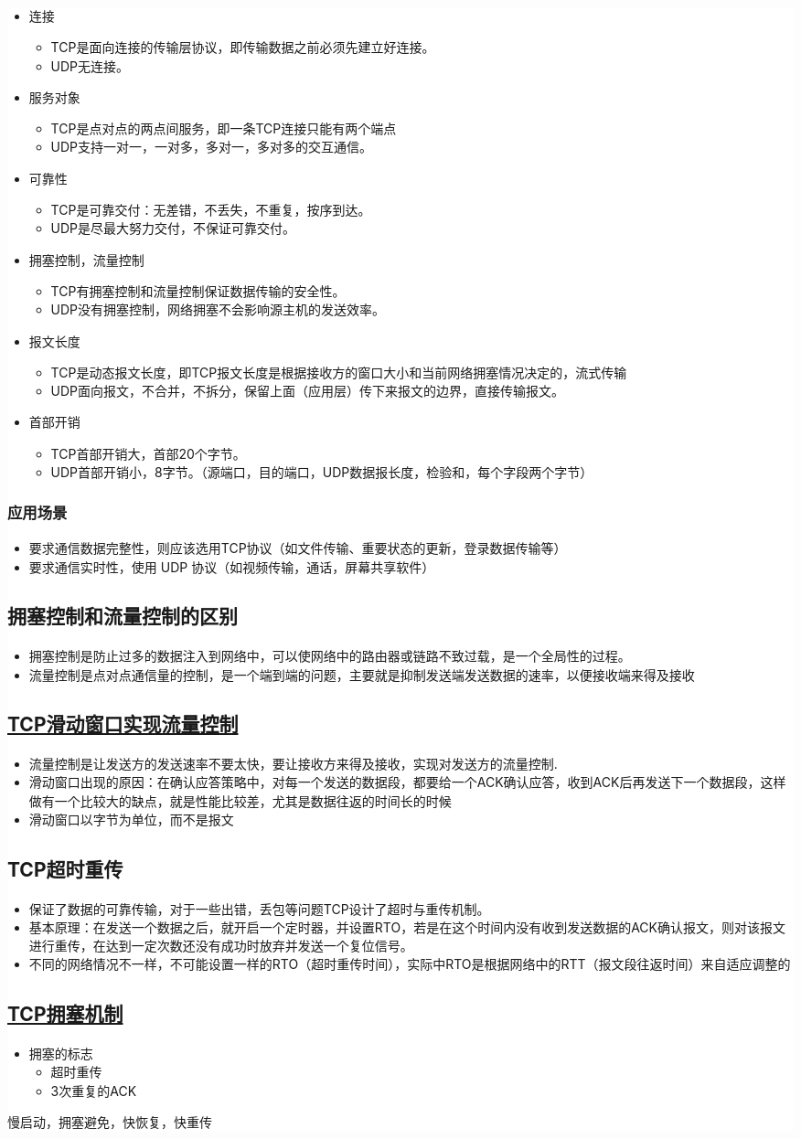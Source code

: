 * 连接
    * TCP是面向连接的传输层协议，即传输数据之前必须先建立好连接。
    * UDP无连接。

* 服务对象
    * TCP是点对点的两点间服务，即一条TCP连接只能有两个端点
    * UDP支持一对一，一对多，多对一，多对多的交互通信。

* 可靠性
    * TCP是可靠交付：无差错，不丢失，不重复，按序到达。
    * UDP是尽最大努力交付，不保证可靠交付。
    
* 拥塞控制，流量控制
    * TCP有拥塞控制和流量控制保证数据传输的安全性。
    * UDP没有拥塞控制，网络拥塞不会影响源主机的发送效率。

* 报文长度
    * TCP是动态报文长度，即TCP报文长度是根据接收方的窗口大小和当前网络拥塞情况决定的，流式传输
    * UDP面向报文，不合并，不拆分，保留上面（应用层）传下来报文的边界，直接传输报文。

* 首部开销
    * TCP首部开销大，首部20个字节。
    * UDP首部开销小，8字节。（源端口，目的端口，UDP数据报长度，检验和，每个字段两个字节） 

### 应用场景
* 要求通信数据完整性，则应该选用TCP协议（如文件传输、重要状态的更新，登录数据传输等）
* 要求通信实时性，使用 UDP 协议（如视频传输，通话，屏幕共享软件）

## 拥塞控制和流量控制的区别
* 拥塞控制是防止过多的数据注入到网络中，可以使网络中的路由器或链路不致过载，是一个全局性的过程。 
* 流量控制是点对点通信量的控制，是一个端到端的问题，主要就是抑制发送端发送数据的速率，以便接收端来得及接收

## [TCP滑动窗口实现流量控制](https://blog.csdn.net/dangzhangjing97/article/details/81008836)
* 流量控制是让发送方的发送速率不要太快，要让接收方来得及接收，实现对发送方的流量控制.
* 滑动窗口出现的原因：在确认应答策略中，对每一个发送的数据段，都要给一个ACK确认应答，收到ACK后再发送下一个数据段，这样做有一个比较大的缺点，就是性能比较差，尤其是数据往返的时间长的时候
* 滑动窗口以字节为单位，而不是报文

## TCP超时重传
* 保证了数据的可靠传输，对于一些出错，丢包等问题TCP设计了超时与重传机制。
* 基本原理：在发送一个数据之后，就开启一个定时器，并设置RTO，若是在这个时间内没有收到发送数据的ACK确认报文，则对该报文进行重传，在达到一定次数还没有成功时放弃并发送一个复位信号。 
* 不同的网络情况不一样，不可能设置一样的RTO（超时重传时间），实际中RTO是根据网络中的RTT（报文段往返时间）来自适应调整的

## [TCP拥塞机制](https://blog.csdn.net/shuxnhs/article/details/80644531)
* 拥塞的标志
    * 超时重传
    * 3次重复的ACK

慢启动，拥塞避免，快恢复，快重传
